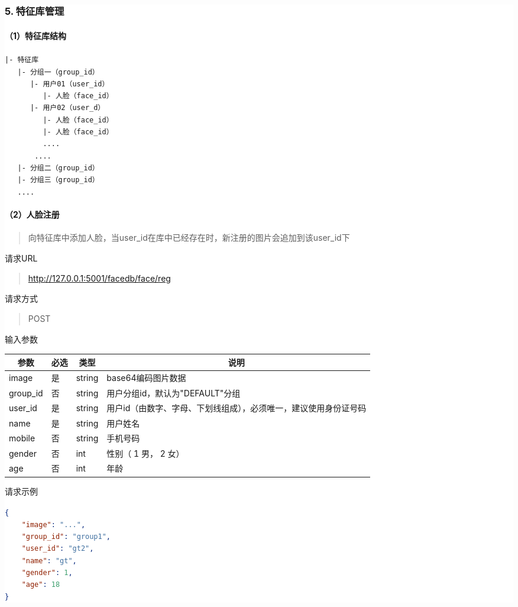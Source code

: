 

### 5. 特征库管理

#### （1）特征库结构

```
|- 特征库
   |- 分组一（group_id）
      |- 用户01（user_id）
         |- 人脸（face_id）
      |- 用户02（user_d）
         |- 人脸（face_id）
         |- 人脸（face_id）
         ....
       ....
   |- 分组二（group_id）
   |- 分组三（group_id）
   ....
```



#### （2）人脸注册

> 向特征库中添加人脸，当user_id在库中已经存在时，新注册的图片会追加到该user_id下

请求URL

> http://127.0.0.1:5001/facedb/face/reg

请求方式

> POST

输入参数

| 参数     | 必选 | 类型   | 说明                                                         |
| -------- | ---- | ------ | ------------------------------------------------------------ |
| image    | 是   | string | base64编码图片数据                                           |
| group_id | 否   | string | 用户分组id，默认为"DEFAULT"分组                              |
| user_id  | 是   | string | 用户id（由数字、字母、下划线组成），必须唯一，建议使用身份证号码 |
| name     | 是   | string | 用户姓名                                                     |
| mobile   | 否   | string | 手机号码                                                     |
| gender   | 否   | int    | 性别（ 1 男， 2 女）                                         |
| age      | 否   | int    | 年龄                                                         |

请求示例

```json
{
    "image": "...",
    "group_id": "group1",
    "user_id": "gt2",
    "name": "gt",
    "gender": 1,
    "age": 18
}
```
